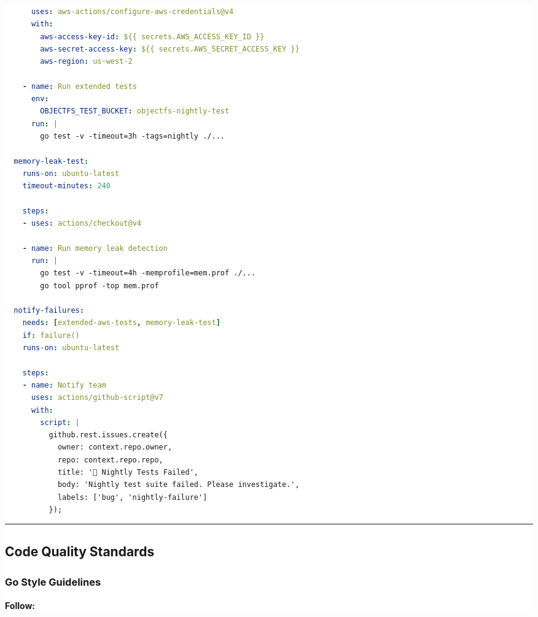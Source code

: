 ```yaml
      uses: aws-actions/configure-aws-credentials@v4
      with:
        aws-access-key-id: ${{ secrets.AWS_ACCESS_KEY_ID }}
        aws-secret-access-key: ${{ secrets.AWS_SECRET_ACCESS_KEY }}
        aws-region: us-west-2

    - name: Run extended tests
      env:
        OBJECTFS_TEST_BUCKET: objectfs-nightly-test
      run: |
        go test -v -timeout=3h -tags=nightly ./...

  memory-leak-test:
    runs-on: ubuntu-latest
    timeout-minutes: 240

    steps:
    - uses: actions/checkout@v4

    - name: Run memory leak detection
      run: |
        go test -v -timeout=4h -memprofile=mem.prof ./...
        go tool pprof -top mem.prof

  notify-failures:
    needs: [extended-aws-tests, memory-leak-test]
    if: failure()
    runs-on: ubuntu-latest

    steps:
    - name: Notify team
      uses: actions/github-script@v7
      with:
        script: |
          github.rest.issues.create({
            owner: context.repo.owner,
            repo: context.repo.repo,
            title: '🚨 Nightly Tests Failed',
            body: 'Nightly test suite failed. Please investigate.',
            labels: ['bug', 'nightly-failure']
          });
```

---

## Code Quality Standards

### Go Style Guidelines

**Follow:**
